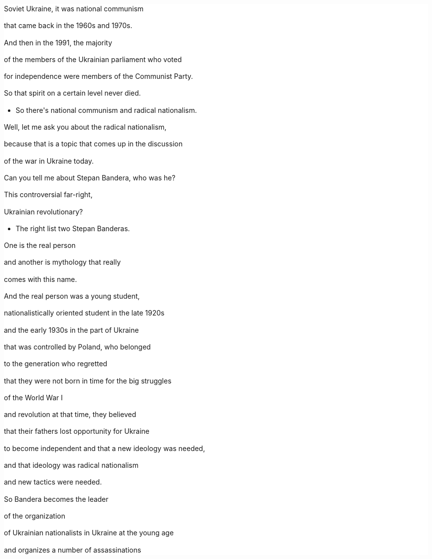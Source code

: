 Soviet Ukraine, it was national communism

that came back in the 1960s and 1970s.

And then in the 1991, the majority

of the members of the Ukrainian parliament who voted

for independence were members of the Communist Party.

So that spirit on a certain level never died.

- So there's national communism and radical nationalism.

Well, let me ask you about the radical nationalism,

because that is a topic that comes up in the discussion

of the war in Ukraine today.

Can you tell me about Stepan Bandera, who was he?

This controversial far-right,

Ukrainian revolutionary?

- The right list two Stepan Banderas.

One is the real person

and another is mythology that really

comes with this name.

And the real person was a young student,

nationalistically oriented student in the late 1920s

and the early 1930s in the part of Ukraine

that was controlled by Poland, who belonged

to the generation who regretted

that they were not born in time for the big struggles

of the World War I

and revolution at that time, they believed

that their fathers lost opportunity for Ukraine

to become independent and that a new ideology was needed,

and that ideology was radical nationalism

and new tactics were needed.

So Bandera becomes the leader

of the organization

of Ukrainian nationalists in Ukraine at the young age

and organizes a number of assassinations

